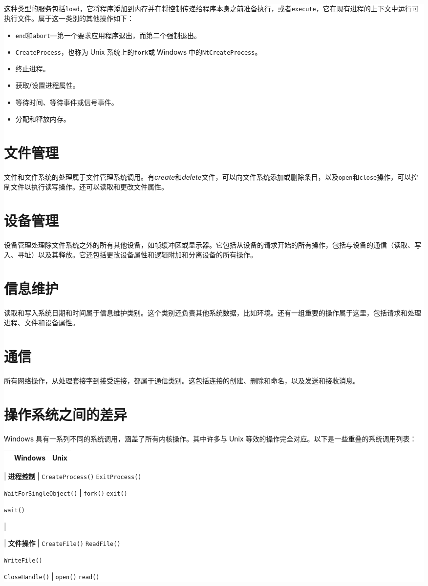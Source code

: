这种类型的服务包括`load`，它将程序添加到内存并在将控制传递给程序本身之前准备执行，或者`execute`，它在现有进程的上下文中运行可执行文件。属于这一类别的其他操作如下：

+   `end`和`abort`—第一个要求应用程序退出，而第二个强制退出。

+   `CreateProcess`，也称为 Unix 系统上的`fork`或 Windows 中的`NtCreateProcess`。

+   终止进程。

+   获取/设置进程属性。

+   等待时间、等待事件或信号事件。

+   分配和释放内存。

# 文件管理

文件和文件系统的处理属于文件管理系统调用。有*create*和*delete*文件，可以向文件系统添加或删除条目，以及`open`和`close`操作，可以控制文件以执行读写操作。还可以读取和更改文件属性。

# 设备管理

设备管理处理除文件系统之外的所有其他设备，如帧缓冲区或显示器。它包括从设备的请求开始的所有操作，包括与设备的通信（读取、写入、寻址）以及其释放。它还包括更改设备属性和逻辑附加和分离设备的所有操作。

# 信息维护

读取和写入系统日期和时间属于信息维护类别。这个类别还负责其他系统数据，比如环境。还有一组重要的操作属于这里，包括请求和处理进程、文件和设备属性。

# 通信

所有网络操作，从处理套接字到接受连接，都属于通信类别。这包括连接的创建、删除和命名，以及发送和接收消息。

# 操作系统之间的差异

Windows 具有一系列不同的系统调用，涵盖了所有内核操作。其中许多与 Unix 等效的操作完全对应。以下是一些重叠的系统调用列表：

|  | **Windows** | **Unix** |
| --- | --- | --- |

| **进程控制** | `CreateProcess()` `ExitProcess()`

`WaitForSingleObject()` | `fork()` `exit()`

`wait()`

|

| **文件操作** | `CreateFile()` `ReadFile()`

`WriteFile()`

`CloseHandle()` | `open()` `read()`
